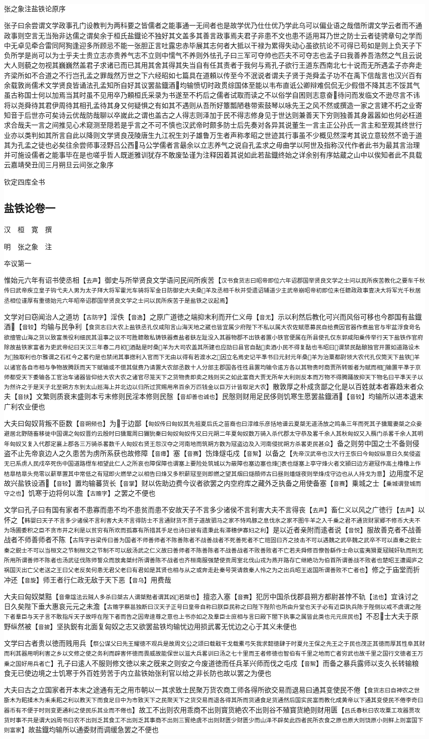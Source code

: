 张之象注盐铁论原序  

张子曰余尝谓文学政事孔门设教判为两科要之皆儒者之能事通一无间者也是故学优乃仕仕优乃学此乌可以偏业语之哉借所谓文学云者而不通政事则空言无当殆非达儒之谓矣余于桓氏盐鐡论不独好其文盖多其善言政事焉夫君子非患不文也患不适用耳乃世之防士云者徒骋章句之学而中无卓见牵合雷同阿狥逢迎多所顾忌不能一张胆正言吐露忠赤毕展其志何者大抵以干禄为累得失动心虽欲抗论不可得已苟如是则上负天子下负所学是尚可以为士乎夫士贵立志亦贵养气志不立则中懦气不养则外怯孔子曰三军可夺帅也匹夫不可夺志也孟子曰我善养吾浩然之气且云说大人则藐之勿视其巍巍然盖君子求诸已而已其用其舍其得其失当自有任其责者于我何与焉孔子欲行王道东西南北七十说而无所遇孟子亦奔走齐梁所如不合道之不行岂孔孟之罪哉然万世之下六经昭如七篇具在道頼以传至今不泯说者谓夫子贤于尧舜孟子功不在禹下信哉言也汉兴百有余载敦尚儒术文学贤良皆诵法孔孟知所自好其议罢盐鐡酒均输愤切时政贯综国体至能以韦布直诋公卿辩难侃侃无少假借不降其志不馁其气虽古称国士何以加焉当其时虽不见用卒乃頼桓氏采录为书遂至不朽后之儒者试取而读之不以俗学自困则志意奋待问而发临文不逊尽言不讳将以尧舜待其君伊周待其相孔孟待其身又何疑惧之有如其不遇则从吾所好簟瓢陋巷带索鼓琴以咏先王之风不然或撰造一家之言建不朽之业寄知音于后世亦可矣诗云优哉防哉聊以卒嵗此之谓也盖古之人得志则泽加于民不得志修身见于世达则兼善天下穷则独善其身嚣嚣如也何必枉道求合哉夫一言之间推见心术窥测至隠若是乎言之不可不慎也汉武帝时颇多防士后先奏对各异其说董生一言主正公孙氏一言主和至观其终世行业亦以类判如其所言自此以降则文学贤良茂陵唐生九江祝生刘子雄鲁万生者声称孝昭之世迹其行事虽不少概见然深考其说立意较然不诡于道其为孔孟之徒也必矣往余尝师事泾野吕公西马公学儒者言朂余以立志养气之说自孔孟求之毋曲学以阿世及指称汉代作者此书为最其言治理并可施设儒者之能事毕在是也嗟乎哲人既逝雅训犹存不敢废坠谨为注释因着其说如此若盐鐡终始之详余别有序姑蔵之山中以俟知者此不具载云嘉靖癸丑闰三月朔旦云间张之象序  

钦定四库全书  

## 盐铁论卷一

汉　桓　寛　撰  

明　张之象　注  

夲议第一  

惟始元六年有诏书使丞相【`去声`】御史与所举贤良文学语问民间所疾苦【`汉书食货志曰昭帝即位六年诏郡国举贤良文学之士问以民所疾苦教化之要车千秋传曰武帝疾立皇子钩弋夫人男为太子拜大将军霍光车骑将军金日防御史大夫桑羊及丞相千秋并受遗诏辅道少主武帝崩昭帝初即位未任聼政政事壹决大将军光千秋居丞相位谨厚有重徳始元六年昭帝诏郡国举贤良文学之士问以民所疾苦于是盐铁之议起焉`】  

文学对曰窃闻治人之道坊【`古防字`】淫佚【`音逸`】之原广道徳之端抑末利而开仁义毋【`音无`】示以利然后教化可兴而风俗可移也今郡国有盐鐡酒【`音较`】均输与民争利【`食货志曰大农上盐铁丞孔仅咸阳言山海天地之崴也皆宜属少府陛下不私以属大农佐赋愿募民自给费因官器作煮盐官与牢盆浮食竒名欲擅管山海之货以致富羡役利细民其沮事之议不可胜聼敢私铸铁器煮盐者鈇左趾没入其器物郡不出铁者置小铁官便属在所县使孔仅东郭咸阳乗传举行天下盐铁作官府除故盐铁家富者为吏武帝纪曰天汉三年春二月初酒酤是时桑羊为大司农盖其所建也应劭曰县官自酤卖酒小民不得复酤也韦昭曰谓禁民酤酿独官开置如道路设木为独取利也尔雅谓之石杠今之畧彴是也禁闭其事揔利入官而下无由以得有若渡水之因立名焉史记平凖书曰元封元年桑羊为治粟都尉领大农代孔仅筦天下盐铁羊以诸官各自市相与争物故腾跃而天下赋输或不偿其僦费乃请置大农部丞数十人分部主郡国各徃徃县置均输令逺方各以其物贵时商贾所转贩者为赋而相输置平凖于京师都受天下委输各工官治车诸器皆仰给大农大农之诸官尽笼天下之货物贵即卖之贱则买之如此富商大贾无所牟大利则反本而万物不得腾踊故抑天下物名曰平凖天子以为然许之于是天子北至朔方东到太山廵海上并北边以归所过赏赐用帛百余万匹钱金以巨万计皆取足大农`】散敦厚之朴成贪鄙之化是以百姓就本者寡趋末者众夫【`音扶`】文繁则质衰末盛则本亏末修则民淫本修则民慤【`音却善也诚也`】民慤则财用足民侈则饥寒生愿罢盐鐡酒【`音较`】均输所以进本退末广利农业便也  

大夫曰匈奴背叛不臣数【`音朔频也`】为于边鄙【`匈奴传曰匈奴其先祖夏后氏之苗裔也曰淳维乐彦括地谱云夏桀无道汤放之鸣条三年而死其子獯鬻妻桀之众妾避居北野随畜移徙中国谓之匈奴晋灼云殷时曰獯鬻周曰玁狁秦曰匈奴匈奴传又曰元朔二年夏匈奴数万骑入杀代郡太守恭及畧千余人其秋匈奴又入鴈门杀畧千余人其明年匈奴又复入代郡定襄上郡各三万骑杀畧数千人匈奴右贤王怨汉夺之河南地而筑朔方数为冦盗边及入河南侵扰朔方杀畧吏民甚众`】备之则劳中国之士不备则侵盗不止先帝哀边人之久患苦为虏所系获也故修障【`音瘴`】塞【`音赛`】饬烽燧屯戍【`音絮`】以备之【`先帝汉武帝也汉大行王恢曰今匈奴纵意日久矣侵盗无已系虏人民戍卒死伤中国道路櫘车相望此仁人之所哀也障保障也谓塞上要险处筑城以为蔽障也塞边塞也烽表也燧塞上亭守烽火者文頴曰边方避冦作高土橹橹上作桔臯桔臯头兠零以薪草置其中常低之有冦即火燃举之以相告曰烽又多积薪冦至则即燃之望其烟曰燧顔师古曰昼则燔燧夜则举烽戍守边也从人持戈为意`】边用度不足故兴盐铁设酒【`音较`】置均输蕃货长【`音掌`】财以佐助边费今议者欲罢之内空府库之藏外乏执备之用使备塞【`音赛`】乗城之士【`乗城谓登城而守之也`】饥寒于边将何以澹【`古赡字`】之罢之不便也  

文学曰孔子曰有国有家者不患寡而患不均不患贫而患不安故天子不言多少诸侯不言利害大夫不言得丧【`去声`】畜仁义以风之广徳行【`去声`】以怀之【`韩婴曰天子不言多少诸侯不言利害大夫不言得防士不言通财货不贾于道故驷马之家不恃鸡豚之息伐氷之家不图牛羊之入千乗之君不通货财冡郷不修币大夫不为场圃委积之臣不贪市井之利是以贫穷有所欢而孤寡有所措其手足也诗曰彼有遗秉此有滞穗伊寡妇之利`】是以近者亲附而逺者说【`音悦`】服故善克者不战善战者不师善师者不陈【`古阵字谷梁传曰善为国者不师善师者不陈善陈者不战善战者不死善死者不亡班固曰齐之技击不可以遇魏之武卒魏之武卒不可以直秦之鋭士秦之鋭士不可以当桓文之节制桓文之节制不可以敌汤武之仁义故曰善师者不陈善陈者不战善战者不败善败者不亡若夫舜修百僚咎繇作士命以蛮夷猾夏冦贼奸轨而刑无所用所谓善师不陈者也汤武征伐陈师誓众而放禽桀纣所谓善陈不战者也齐桓南服强楚使贡周室北伐山戎为燕开路存亡继絶功为伯首所谓善战不败者也楚昭王遭阖庐之祸国灭出亡父老送之王曰父老反矣何患无君父老曰有君如是其贤也相与从之或奔走赴秦号哭请救秦人怜之为之出兵昭王返国所谓善败不亡者也`】修之于庙堂而折冲还【`音旋`】师王者行仁政无敌于天下恶【`音乌`】用费哉  

大夫曰匈奴桀黠【`音舝諡法云贼人多杀曰桀古人谓桀黠者谓其凶若桀也`】擅恣入塞【`音赛`】犯厉中国杀伐郡县朔方都尉甚悖不轨【`法也`】宜诛讨之日久矣陛下垂大惠哀元元之未澹【`古赡字蔡邕独断曰汉天子正号曰皇帝自称曰朕臣民称之曰陛下陛阶也所由升堂也天子必有近臣执兵陈于陛侧以戒不虞谓之陛下者羣臣与天子言不敢指斥天子故呼在陛下者而告之因卑逹尊之意也上书亦如之及羣臣士庻相与言曰殿下閤下执事之属皆此类也元元庻民也`】不忍士大夫于原野纵然被【`音披`】坚执鋭有北面复匈奴之志又欲罢盐铁均输忧边用损武畧无忧边之心于其义未便也  

文学曰古者贵以徳而贱用兵【`祭公谋父曰先王耀徳不观兵是故周文公之颂曰载戢干戈载櫜弓矢我求懿徳肆于时夏允王保之先王之于民也茂正其徳而厚其性阜其财而利其器用明利害之乡以文修之使之务利而辟害怀徳而畏威故能保世以滋大兵畧训曰汤之七十里而王者修徳也智伯有千里之地而亡者穷武也故千里之国行文徳者王万乗之国好用兵者亡`】孔子曰逺人不服则修文徳以来之旣来之则安之今废道徳而任兵革兴师而伐之屯戍【`音絮`】而备之暴兵露师以支久长转输粮食无已使边境之士饥寒于外百姓劳苦于内立盐铁始张利官以给之非长防也故以罢之为便也  

大夫曰古之立国家者开本末之途通有无之用市朝以一其求致士民聚万货农商工师各得所欲交易而退易曰通其变使民不倦【`食货志曰自神农之世斵木为耜揉木为耒耒耜之利以教天下而食足日中为市致天下之民聚天下之货交易而退各得其所而货通食足货通然后国实民富而教化成黄帝以下通其变使民不倦李奇曰器币有不便于时则变更通利之使民乐其业而不倦也`】故工不出则农用乖商不出则寳货絶农不出则谷不殖寳货絶则财用匮【`吕氏春秋曰农攻粟工攻器贾攻货时事不共是谓大凶周书曰农不出则乏其食工不出则乏其事商不出则三寳绝虞不出则财匮少财匮少而山泽不辟矣此四者民所衣食之原也原大则饶原小则鲜上则富国下则富家`】故盐鐡均输所以通委财而调缓急罢之不便也  
